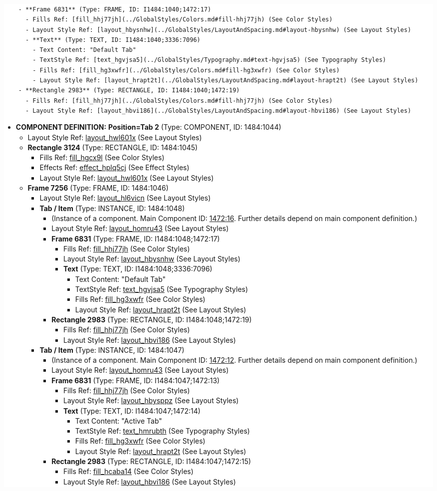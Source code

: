         - **Frame 6831** (Type: FRAME, ID: I1484:1040;1472:17)
          - Fills Ref: [fill_hhj77jh](../GlobalStyles/Colors.md#fill-hhj77jh) (See Color Styles)
          - Layout Style Ref: [layout_hbysnhw](../GlobalStyles/LayoutAndSpacing.md#layout-hbysnhw) (See Layout Styles)
          - **Text** (Type: TEXT, ID: I1484:1040;3336:7096)
            - Text Content: "Default Tab"
            - TextStyle Ref: [text_hgvjsa5](../GlobalStyles/Typography.md#text-hgvjsa5) (See Typography Styles)
            - Fills Ref: [fill_hg3xwfr](../GlobalStyles/Colors.md#fill-hg3xwfr) (See Color Styles)
            - Layout Style Ref: [layout_hrapt2t](../GlobalStyles/LayoutAndSpacing.md#layout-hrapt2t) (See Layout Styles)
        - **Rectangle 2983** (Type: RECTANGLE, ID: I1484:1040;1472:19)
          - Fills Ref: [fill_hhj77jh](../GlobalStyles/Colors.md#fill-hhj77jh) (See Color Styles)
          - Layout Style Ref: [layout_hbvi186](../GlobalStyles/LayoutAndSpacing.md#layout-hbvi186) (See Layout Styles)
  - <a name="component-1471:2566-1484:1044"></a>**COMPONENT DEFINITION:** **Position=Tab 2** (Type: COMPONENT, ID: 1484:1044)
    - Layout Style Ref: [layout_hwl601x](../GlobalStyles/LayoutAndSpacing.md#layout-hwl601x) (See Layout Styles)
    - **Rectangle 3124** (Type: RECTANGLE, ID: 1484:1045)
      - Fills Ref: [fill_hgcx9l](../GlobalStyles/Colors.md#fill-hgcx9l) (See Color Styles)
      - Effects Ref: [effect_hplq5cj](../GlobalStyles/Effects.md#effect-hplq5cj) (See Effect Styles)
      - Layout Style Ref: [layout_hwl601x](../GlobalStyles/LayoutAndSpacing.md#layout-hwl601x) (See Layout Styles)
    - **Frame 7256** (Type: FRAME, ID: 1484:1046)
      - Layout Style Ref: [layout_hl6vicn](../GlobalStyles/LayoutAndSpacing.md#layout-hl6vicn) (See Layout Styles)
      - **Tab / Item** (Type: INSTANCE, ID: 1484:1048)
        - (Instance of a component. Main Component ID: [1472:16](../UnknownPage.md#component-UnknownPage-1472:16). Further details depend on main component definition.)
        - Layout Style Ref: [layout_homru43](../GlobalStyles/LayoutAndSpacing.md#layout-homru43) (See Layout Styles)
        - **Frame 6831** (Type: FRAME, ID: I1484:1048;1472:17)
          - Fills Ref: [fill_hhj77jh](../GlobalStyles/Colors.md#fill-hhj77jh) (See Color Styles)
          - Layout Style Ref: [layout_hbysnhw](../GlobalStyles/LayoutAndSpacing.md#layout-hbysnhw) (See Layout Styles)
          - **Text** (Type: TEXT, ID: I1484:1048;3336:7096)
            - Text Content: "Default Tab"
            - TextStyle Ref: [text_hgvjsa5](../GlobalStyles/Typography.md#text-hgvjsa5) (See Typography Styles)
            - Fills Ref: [fill_hg3xwfr](../GlobalStyles/Colors.md#fill-hg3xwfr) (See Color Styles)
            - Layout Style Ref: [layout_hrapt2t](../GlobalStyles/LayoutAndSpacing.md#layout-hrapt2t) (See Layout Styles)
        - **Rectangle 2983** (Type: RECTANGLE, ID: I1484:1048;1472:19)
          - Fills Ref: [fill_hhj77jh](../GlobalStyles/Colors.md#fill-hhj77jh) (See Color Styles)
          - Layout Style Ref: [layout_hbvi186](../GlobalStyles/LayoutAndSpacing.md#layout-hbvi186) (See Layout Styles)
      - **Tab / Item** (Type: INSTANCE, ID: 1484:1047)
        - (Instance of a component. Main Component ID: [1472:12](../UnknownPage.md#component-UnknownPage-1472:12). Further details depend on main component definition.)
        - Layout Style Ref: [layout_homru43](../GlobalStyles/LayoutAndSpacing.md#layout-homru43) (See Layout Styles)
        - **Frame 6831** (Type: FRAME, ID: I1484:1047;1472:13)
          - Fills Ref: [fill_hhj77jh](../GlobalStyles/Colors.md#fill-hhj77jh) (See Color Styles)
          - Layout Style Ref: [layout_hbysppz](../GlobalStyles/LayoutAndSpacing.md#layout-hbysppz) (See Layout Styles)
          - **Text** (Type: TEXT, ID: I1484:1047;1472:14)
            - Text Content: "Active Tab"
            - TextStyle Ref: [text_hmrubth](../GlobalStyles/Typography.md#text-hmrubth) (See Typography Styles)
            - Fills Ref: [fill_hg3xwfr](../GlobalStyles/Colors.md#fill-hg3xwfr) (See Color Styles)
            - Layout Style Ref: [layout_hrapt2t](../GlobalStyles/LayoutAndSpacing.md#layout-hrapt2t) (See Layout Styles)
        - **Rectangle 2983** (Type: RECTANGLE, ID: I1484:1047;1472:15)
          - Fills Ref: [fill_hcaba14](../GlobalStyles/Colors.md#fill-hcaba14) (See Color Styles)
          - Layout Style Ref: [layout_hbvi186](../GlobalStyles/LayoutAndSpacing.md#layout-hbvi186) (See Layout Styles)
